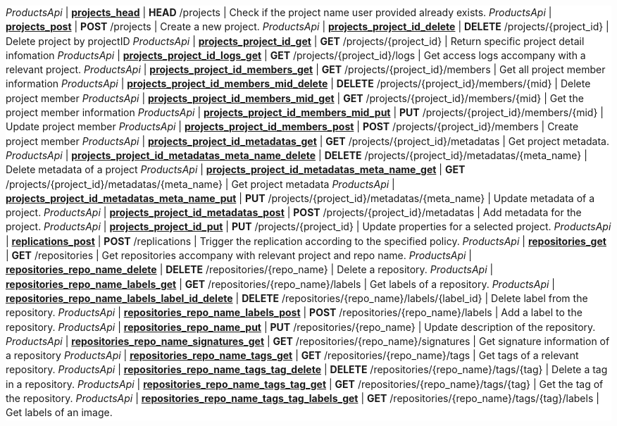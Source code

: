 *ProductsApi* | [**projects_head**](docs/ProductsApi.md#projects_head) | **HEAD** /projects | Check if the project name user provided already exists.
*ProductsApi* | [**projects_post**](docs/ProductsApi.md#projects_post) | **POST** /projects | Create a new project.
*ProductsApi* | [**projects_project_id_delete**](docs/ProductsApi.md#projects_project_id_delete) | **DELETE** /projects/{project_id} | Delete project by projectID
*ProductsApi* | [**projects_project_id_get**](docs/ProductsApi.md#projects_project_id_get) | **GET** /projects/{project_id} | Return specific project detail infomation
*ProductsApi* | [**projects_project_id_logs_get**](docs/ProductsApi.md#projects_project_id_logs_get) | **GET** /projects/{project_id}/logs | Get access logs accompany with a relevant project.
*ProductsApi* | [**projects_project_id_members_get**](docs/ProductsApi.md#projects_project_id_members_get) | **GET** /projects/{project_id}/members | Get all project member information
*ProductsApi* | [**projects_project_id_members_mid_delete**](docs/ProductsApi.md#projects_project_id_members_mid_delete) | **DELETE** /projects/{project_id}/members/{mid} | Delete project member
*ProductsApi* | [**projects_project_id_members_mid_get**](docs/ProductsApi.md#projects_project_id_members_mid_get) | **GET** /projects/{project_id}/members/{mid} | Get the project member information
*ProductsApi* | [**projects_project_id_members_mid_put**](docs/ProductsApi.md#projects_project_id_members_mid_put) | **PUT** /projects/{project_id}/members/{mid} | Update project member
*ProductsApi* | [**projects_project_id_members_post**](docs/ProductsApi.md#projects_project_id_members_post) | **POST** /projects/{project_id}/members | Create project member
*ProductsApi* | [**projects_project_id_metadatas_get**](docs/ProductsApi.md#projects_project_id_metadatas_get) | **GET** /projects/{project_id}/metadatas | Get project metadata.
*ProductsApi* | [**projects_project_id_metadatas_meta_name_delete**](docs/ProductsApi.md#projects_project_id_metadatas_meta_name_delete) | **DELETE** /projects/{project_id}/metadatas/{meta_name} | Delete metadata of a project
*ProductsApi* | [**projects_project_id_metadatas_meta_name_get**](docs/ProductsApi.md#projects_project_id_metadatas_meta_name_get) | **GET** /projects/{project_id}/metadatas/{meta_name} | Get project metadata
*ProductsApi* | [**projects_project_id_metadatas_meta_name_put**](docs/ProductsApi.md#projects_project_id_metadatas_meta_name_put) | **PUT** /projects/{project_id}/metadatas/{meta_name} | Update metadata of a project.
*ProductsApi* | [**projects_project_id_metadatas_post**](docs/ProductsApi.md#projects_project_id_metadatas_post) | **POST** /projects/{project_id}/metadatas | Add metadata for the project.
*ProductsApi* | [**projects_project_id_put**](docs/ProductsApi.md#projects_project_id_put) | **PUT** /projects/{project_id} | Update properties for a selected project.
*ProductsApi* | [**replications_post**](docs/ProductsApi.md#replications_post) | **POST** /replications | Trigger the replication according to the specified policy.
*ProductsApi* | [**repositories_get**](docs/ProductsApi.md#repositories_get) | **GET** /repositories | Get repositories accompany with relevant project and repo name.
*ProductsApi* | [**repositories_repo_name_delete**](docs/ProductsApi.md#repositories_repo_name_delete) | **DELETE** /repositories/{repo_name} | Delete a repository.
*ProductsApi* | [**repositories_repo_name_labels_get**](docs/ProductsApi.md#repositories_repo_name_labels_get) | **GET** /repositories/{repo_name}/labels | Get labels of a repository.
*ProductsApi* | [**repositories_repo_name_labels_label_id_delete**](docs/ProductsApi.md#repositories_repo_name_labels_label_id_delete) | **DELETE** /repositories/{repo_name}/labels/{label_id} | Delete label from the repository.
*ProductsApi* | [**repositories_repo_name_labels_post**](docs/ProductsApi.md#repositories_repo_name_labels_post) | **POST** /repositories/{repo_name}/labels | Add a label to the repository.
*ProductsApi* | [**repositories_repo_name_put**](docs/ProductsApi.md#repositories_repo_name_put) | **PUT** /repositories/{repo_name} | Update description of the repository.
*ProductsApi* | [**repositories_repo_name_signatures_get**](docs/ProductsApi.md#repositories_repo_name_signatures_get) | **GET** /repositories/{repo_name}/signatures | Get signature information of a repository
*ProductsApi* | [**repositories_repo_name_tags_get**](docs/ProductsApi.md#repositories_repo_name_tags_get) | **GET** /repositories/{repo_name}/tags | Get tags of a relevant repository.
*ProductsApi* | [**repositories_repo_name_tags_tag_delete**](docs/ProductsApi.md#repositories_repo_name_tags_tag_delete) | **DELETE** /repositories/{repo_name}/tags/{tag} | Delete a tag in a repository.
*ProductsApi* | [**repositories_repo_name_tags_tag_get**](docs/ProductsApi.md#repositories_repo_name_tags_tag_get) | **GET** /repositories/{repo_name}/tags/{tag} | Get the tag of the repository.
*ProductsApi* | [**repositories_repo_name_tags_tag_labels_get**](docs/ProductsApi.md#repositories_repo_name_tags_tag_labels_get) | **GET** /repositories/{repo_name}/tags/{tag}/labels | Get labels of an image.